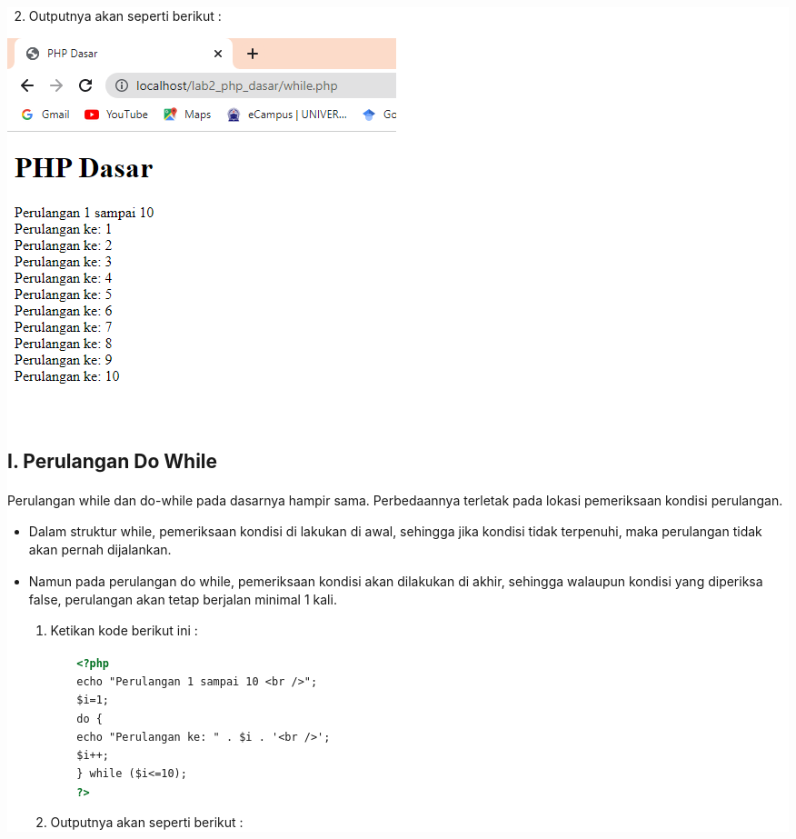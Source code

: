 2. Outputnya akan seperti berikut :

![Gambar 9](screenshot/9.png)


## I. Perulangan Do While

Perulangan while dan do-while pada dasarnya hampir sama. Perbedaannya terletak pada lokasi pemeriksaan kondisi perulangan. 
* Dalam struktur while, pemeriksaan kondisi di lakukan di awal, sehingga jika kondisi tidak terpenuhi, maka perulangan tidak akan pernah dijalankan.
* Namun pada perulangan do while, pemeriksaan kondisi akan dilakukan di akhir, sehingga walaupun kondisi yang diperiksa false, perulangan akan tetap berjalan minimal 1 kali.

    1. Ketikan kode berikut ini :

        ```html
            <?php 
            echo "Perulangan 1 sampai 10 <br />"; 
            $i=1; 
            do { 
            echo "Perulangan ke: " . $i . '<br />'; 
            $i++; 
            } while ($i<=10); 
            ?>
        ```

    2. Outputnya akan seperti berikut :
